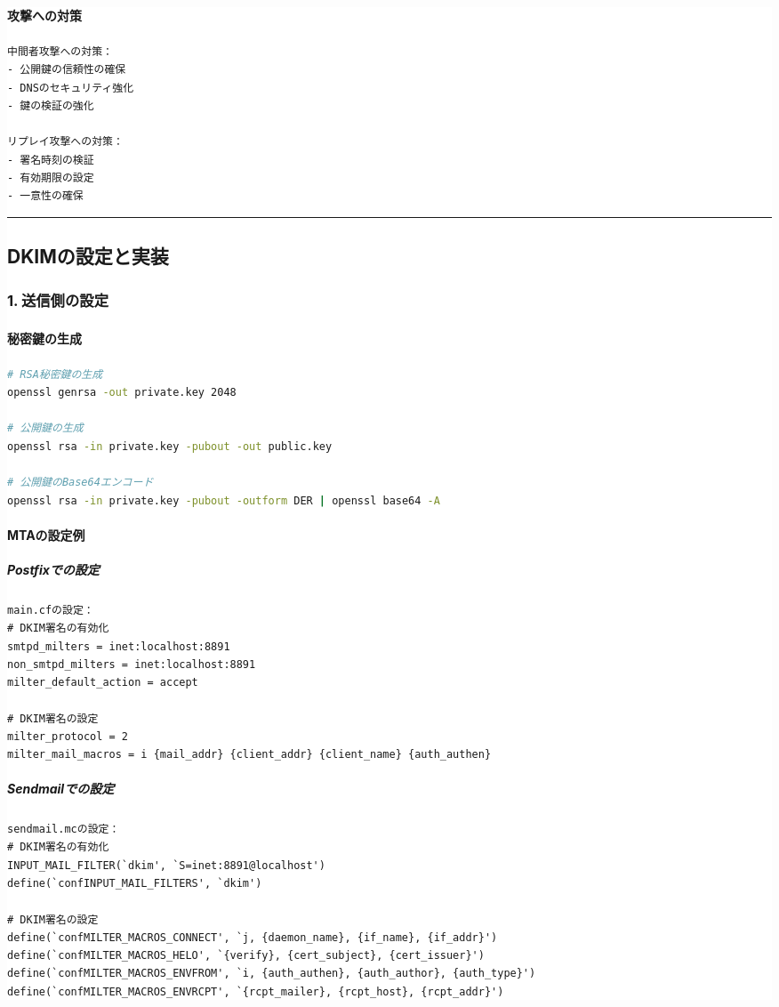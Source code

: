 #### 攻撃への対策
```
中間者攻撃への対策：
- 公開鍵の信頼性の確保
- DNSのセキュリティ強化
- 鍵の検証の強化

リプレイ攻撃への対策：
- 署名時刻の検証
- 有効期限の設定
- 一意性の確保
```

---

## DKIMの設定と実装

### 1. 送信側の設定

#### 秘密鍵の生成
```bash
# RSA秘密鍵の生成
openssl genrsa -out private.key 2048

# 公開鍵の生成
openssl rsa -in private.key -pubout -out public.key

# 公開鍵のBase64エンコード
openssl rsa -in private.key -pubout -outform DER | openssl base64 -A
```

#### MTAの設定例

##### Postfixでの設定
```
main.cfの設定：
# DKIM署名の有効化
smtpd_milters = inet:localhost:8891
non_smtpd_milters = inet:localhost:8891
milter_default_action = accept

# DKIM署名の設定
milter_protocol = 2
milter_mail_macros = i {mail_addr} {client_addr} {client_name} {auth_authen}
```

##### Sendmailでの設定
```
sendmail.mcの設定：
# DKIM署名の有効化
INPUT_MAIL_FILTER(`dkim', `S=inet:8891@localhost')
define(`confINPUT_MAIL_FILTERS', `dkim')

# DKIM署名の設定
define(`confMILTER_MACROS_CONNECT', `j, {daemon_name}, {if_name}, {if_addr}')
define(`confMILTER_MACROS_HELO', `{verify}, {cert_subject}, {cert_issuer}')
define(`confMILTER_MACROS_ENVFROM', `i, {auth_authen}, {auth_author}, {auth_type}')
define(`confMILTER_MACROS_ENVRCPT', `{rcpt_mailer}, {rcpt_host}, {rcpt_addr}')
```
